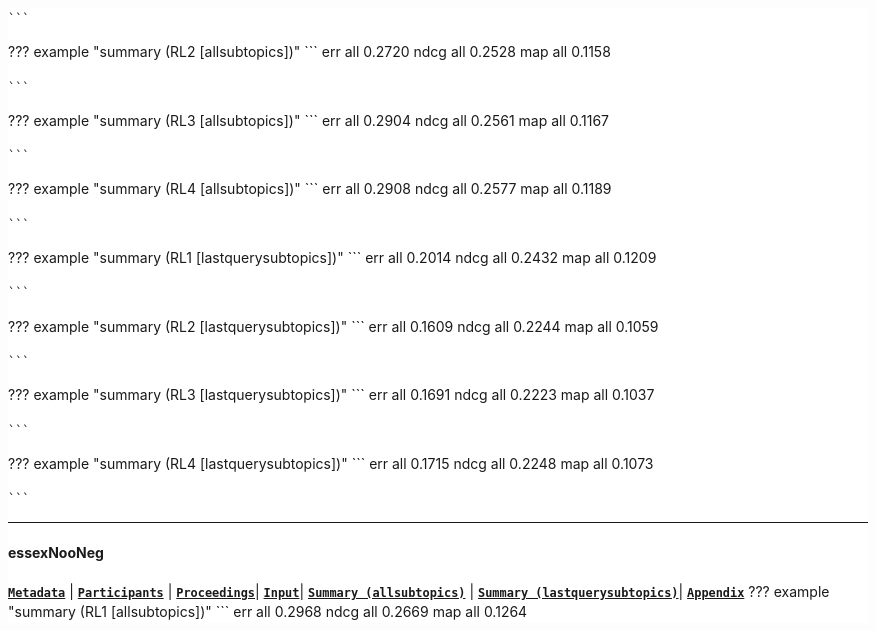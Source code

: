 	```
??? example "summary (RL2 [allsubtopics])"
	```
	err			all 0.2720
	ndcg		all 0.2528
	map			all 0.1158

	```
??? example "summary (RL3 [allsubtopics])"
	```
	err			all 0.2904
	ndcg		all 0.2561
	map			all 0.1167

	```
??? example "summary (RL4 [allsubtopics])"
	```
	err			all 0.2908
	ndcg		all 0.2577
	map			all 0.1189

	```
??? example "summary (RL1 [lastquerysubtopics])"
	```
	err			all 0.2014
	ndcg		all 0.2432
	map			all 0.1209

	```
??? example "summary (RL2 [lastquerysubtopics])"
	```
	err			all 0.1609
	ndcg		all 0.2244
	map			all 0.1059

	```
??? example "summary (RL3 [lastquerysubtopics])"
	```
	err			all 0.1691
	ndcg		all 0.2223
	map			all 0.1037

	```
??? example "summary (RL4 [lastquerysubtopics])"
	```
	err			all 0.1715
	ndcg		all 0.2248
	map			all 0.1073

	```
---
#### essexNooNeg 
[**`Metadata`**](./runs.md#essexnoonegrl1) | [**`Participants`**](./participants.md#essexuni) | [**`Proceedings`**](./proceedings.md#university-of-essex-at-the-trec-2011-session-track)| [**`Input`**](https://trec.nist.gov/results/trec20/session/input.essexNooNeg.RL1.gz)| [**`Summary (allsubtopics)`**](https://trec.nist.gov/results/trec20/session/summary.allsubtopics.essexNooNeg) | [**`Summary (lastquerysubtopics)`**](https://trec.nist.gov/results/trec20/session/summary.lastquerysubtopics.essexNooNeg)| [**`Appendix`**](https://trec.nist.gov/pubs/trec20/appendices/session/essexNooNeg.pdf)
??? example "summary (RL1 [allsubtopics])"
	```
	err			all 0.2968
	ndcg		all 0.2669
	map			all 0.1264
